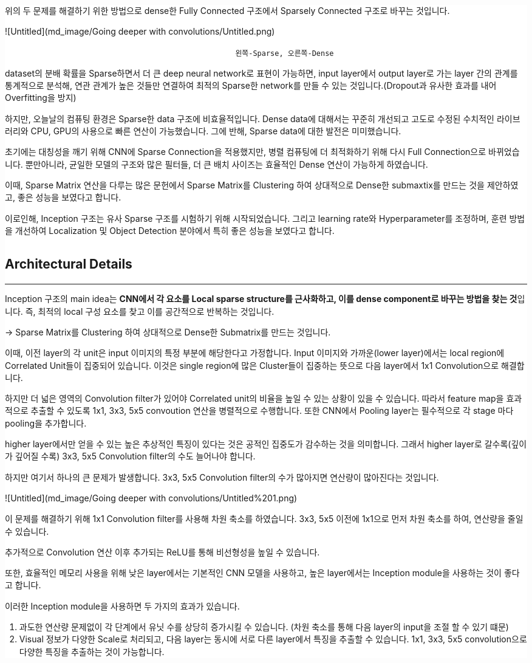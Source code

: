 위의 두 문제를 해결하기 위한 방법으로 dense한 Fully Connected 구조에서 Sparsely Connected 구조로 바꾸는 것입니다.

![Untitled](md_image/Going deeper with convolutions/Untitled.png)

                                                         왼쪽-Sparse, 오른쪽-Dense

dataset의 분배 확률을 Sparse하면서 더 큰 deep neural network로 표현이 가능하면, input layer에서 output layer로 가는 layer 간의 관계를 통계적으로 분석해, 연관 관계가 높은 것들만 연결하여 최적의 Sparse한 network를 만들 수 있는 것입니다.(Dropout과 유사한 효과를 내어 Overfitting을 방지)

하지만, 오늘날의 컴퓨팅 환경은 Sparse한 data 구조에 비효율적입니다. Dense data에 대해서는 꾸준히 개선되고 고도로 수정된 수치적인 라이브러리와 CPU, GPU의 사용으로 빠른 연산이 가능했습니다. 그에 반해, Sparse data에 대한 발전은 미미했습니다.

초기에는 대칭성을 깨기 위해 CNN에 Sparse Connection을 적용했지만, 병렬 컴퓨팅에 더 최적화하기 위해 다시 Full Connection으로 바뀌었습니다. 뿐만아니라, 균일한 모델의 구조와 많은 필터들, 더 큰 배치 사이즈는 효율적인 Dense 연산이 가능하게 하였습니다.

이때, Sparse Matrix 연산을 다루는 많은 문헌에서 Sparse Matrix를 Clustering 하여 상대적으로 Dense한 submaxtix를 만드는 것을 제안하였고, 좋은 성능을 보였다고 합니다.

이로인해, Inception 구조는 유사 Sparse 구조를 시험하기 위해 시작되었습니다. 그리고 learning rate와 Hyperparameter를 조정하며, 훈련 방법을 개선하여 Localization 및 Object Detection 분야에서 특히 좋은 성능을 보였다고 합니다.

## Architectural Details

---

Inception 구조의 main idea는 **CNN에서 각 요소를 Local sparse structure를 근사화하고, 이를 dense component로 바꾸는 방법을 찾는 것**입니다. 즉, 최적의 local 구성 요소를 찾고 이를 공간적으로 반복하는 것입니다. 

→ Sparse Matrix를 Clustering 하여 상대적으로 Dense한 Submatrix를 만드는 것입니다.

이때, 이전 layer의 각 unit은 input 이미지의 특정 부분에 해당한다고 가정합니다. Input 이미지와 가까운(lower layer)에서는 local region에 Correlated Unit들이 집중되어 있습니다. 이것은 single region에 많은 Cluster들이 집중하는 뜻으로 다음 layer에서 1x1 Convolution으로 해결합니다.

하지만 더 넓은 영역의 Convolution filter가 있어야 Correlated unit의 비율을 높일 수 있는 상황이 있을 수 있습니다. 따라서 feature map을 효과적으로 추출할 수 있도록 1x1, 3x3, 5x5 convoution 연산을 병렬적으로 수행합니다. 또한 CNN에서 Pooling layer는 필수적으로 각 stage 마다 pooling을 추가합니다.

higher layer에서만 얻을 수 있는 높은 추상적인 특징이 있다는 것은 공적인 집중도가 감수하는 것을 의미합니다. 그래서 higher layer로 갈수록(깊이가 깊어질 수록) 3x3, 5x5 Convolution filter의 수도 늘어나야 합니다.

하지만 여기서 하나의 큰 문제가 발생합니다. 3x3, 5x5 Convolution filter의 수가 많아지면 연산량이 많아진다는 것입니다.

![Untitled](md_image/Going deeper with convolutions/Untitled%201.png)

이 문제를 해결하기 위해 1x1 Convolution filter를 사용해 차원 축소를 하였습니다. 3x3, 5x5 이전에 1x1으로 먼저 차원 축소를 하여, 연산량을 줄일 수 있습니다.

추가적으로 Convolution 연산 이후 추가되는 ReLU를 통해 비선형성을 높일 수 있습니다.

또한, 효율적인 메모리 사용을 위해 낮은 layer에서는 기본적인 CNN 모델을 사용하고, 높은 layer에서는 Inception module을 사용하는 것이 좋다고 합니다.

이러한 Inception module을 사용하면 두 가지의 효과가 있습니다.

1. 과도한 연산량 문제없이 각 단계에서 유닛 수를 상당히 증가시킬 수 있습니다.
(차원 축소를 통해 다음 layer의 input을 조절 할 수 있기 떄문)
2. Visual 정보가 다양한 Scale로 처리되고, 다음 layer는 동시에 서로 다른 layer에서 특징을 추출할 수 있습니다. 1x1, 3x3, 5x5 convolution으로 다양한 특징을 추출하는 것이 가능합니다.
